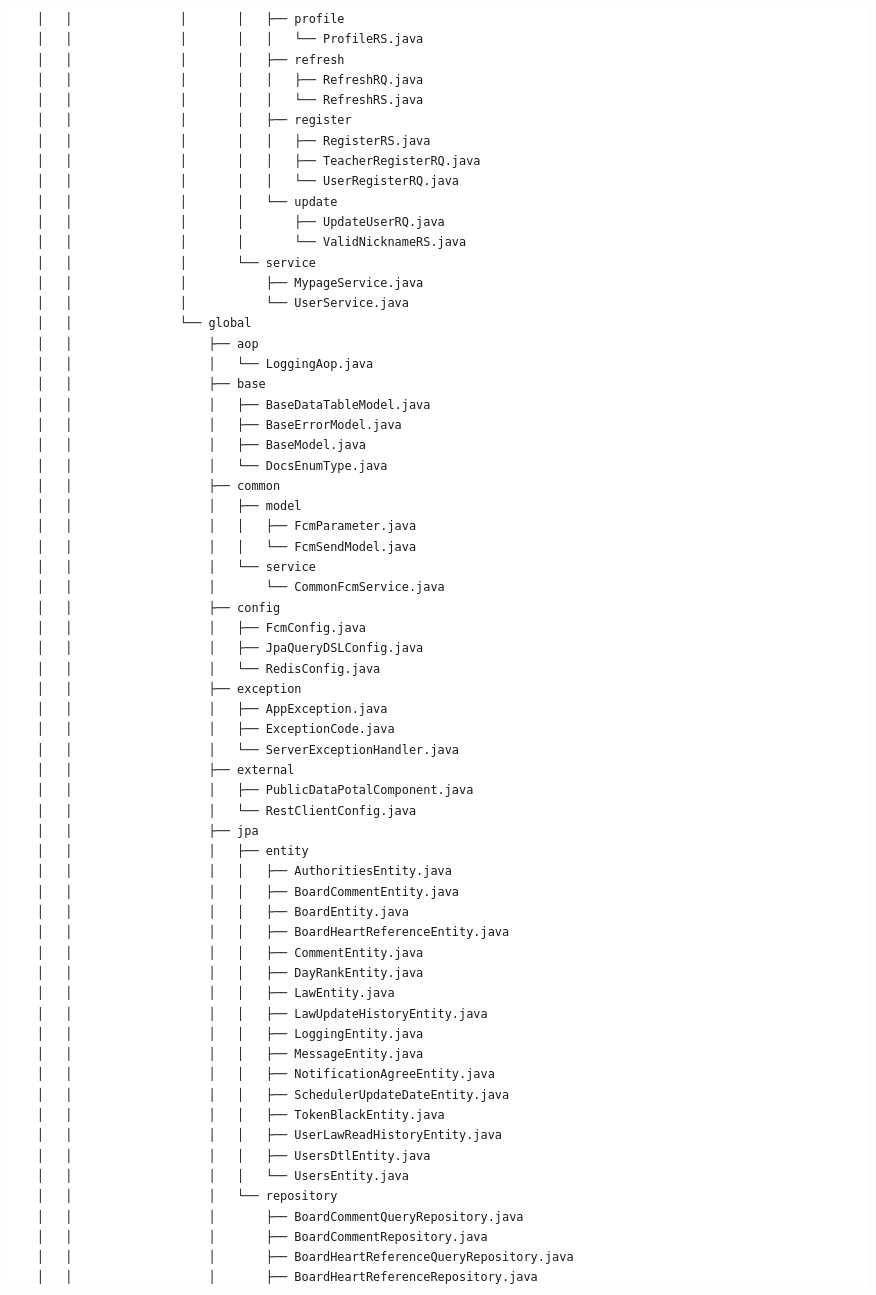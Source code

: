 ```bash
    │   │               │       │   ├── profile
    │   │               │       │   │   └── ProfileRS.java
    │   │               │       │   ├── refresh
    │   │               │       │   │   ├── RefreshRQ.java
    │   │               │       │   │   └── RefreshRS.java
    │   │               │       │   ├── register
    │   │               │       │   │   ├── RegisterRS.java
    │   │               │       │   │   ├── TeacherRegisterRQ.java
    │   │               │       │   │   └── UserRegisterRQ.java
    │   │               │       │   └── update
    │   │               │       │       ├── UpdateUserRQ.java
    │   │               │       │       └── ValidNicknameRS.java
    │   │               │       └── service
    │   │               │           ├── MypageService.java
    │   │               │           └── UserService.java
    │   │               └── global
    │   │                   ├── aop
    │   │                   │   └── LoggingAop.java
    │   │                   ├── base
    │   │                   │   ├── BaseDataTableModel.java
    │   │                   │   ├── BaseErrorModel.java
    │   │                   │   ├── BaseModel.java
    │   │                   │   └── DocsEnumType.java
    │   │                   ├── common
    │   │                   │   ├── model
    │   │                   │   │   ├── FcmParameter.java
    │   │                   │   │   └── FcmSendModel.java
    │   │                   │   └── service
    │   │                   │       └── CommonFcmService.java
    │   │                   ├── config
    │   │                   │   ├── FcmConfig.java
    │   │                   │   ├── JpaQueryDSLConfig.java
    │   │                   │   └── RedisConfig.java
    │   │                   ├── exception
    │   │                   │   ├── AppException.java
    │   │                   │   ├── ExceptionCode.java
    │   │                   │   └── ServerExceptionHandler.java
    │   │                   ├── external
    │   │                   │   ├── PublicDataPotalComponent.java
    │   │                   │   └── RestClientConfig.java
    │   │                   ├── jpa
    │   │                   │   ├── entity
    │   │                   │   │   ├── AuthoritiesEntity.java
    │   │                   │   │   ├── BoardCommentEntity.java
    │   │                   │   │   ├── BoardEntity.java
    │   │                   │   │   ├── BoardHeartReferenceEntity.java
    │   │                   │   │   ├── CommentEntity.java
    │   │                   │   │   ├── DayRankEntity.java
    │   │                   │   │   ├── LawEntity.java
    │   │                   │   │   ├── LawUpdateHistoryEntity.java
    │   │                   │   │   ├── LoggingEntity.java
    │   │                   │   │   ├── MessageEntity.java
    │   │                   │   │   ├── NotificationAgreeEntity.java
    │   │                   │   │   ├── SchedulerUpdateDateEntity.java
    │   │                   │   │   ├── TokenBlackEntity.java
    │   │                   │   │   ├── UserLawReadHistoryEntity.java
    │   │                   │   │   ├── UsersDtlEntity.java
    │   │                   │   │   └── UsersEntity.java
    │   │                   │   └── repository
    │   │                   │       ├── BoardCommentQueryRepository.java
    │   │                   │       ├── BoardCommentRepository.java
    │   │                   │       ├── BoardHeartReferenceQueryRepository.java
    │   │                   │       ├── BoardHeartReferenceRepository.java
```